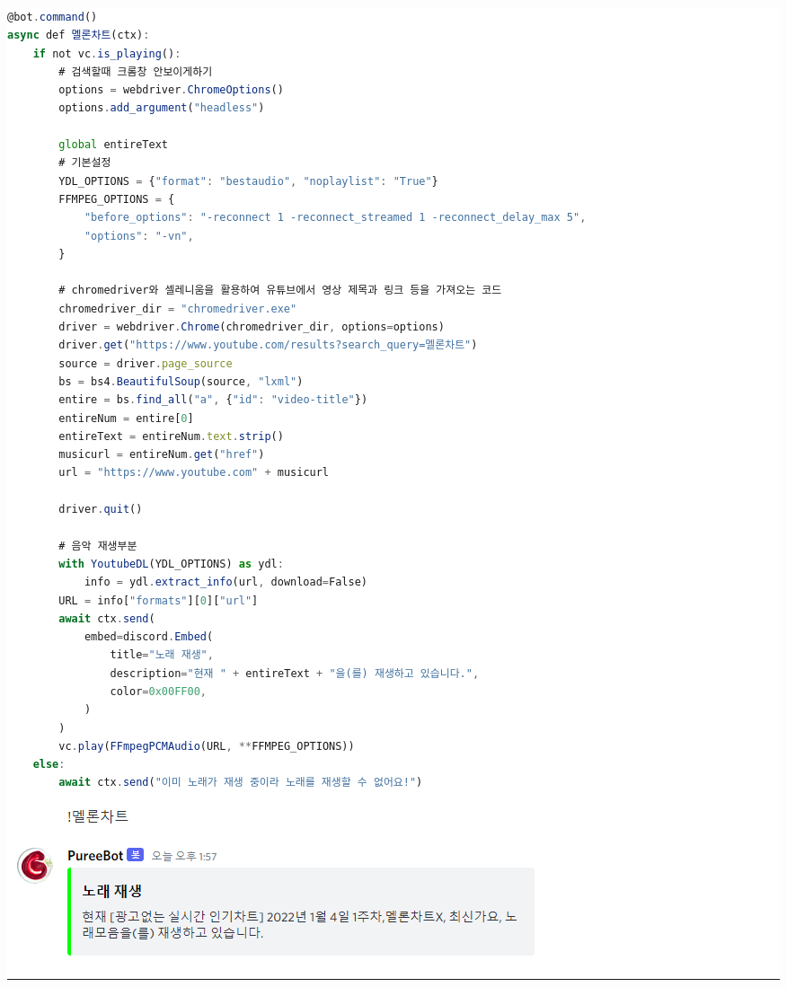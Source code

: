 ```jsx
@bot.command()
async def 멜론차트(ctx):
    if not vc.is_playing():
        # 검색할때 크롬창 안보이게하기
        options = webdriver.ChromeOptions()
        options.add_argument("headless")

        global entireText
        # 기본설정
        YDL_OPTIONS = {"format": "bestaudio", "noplaylist": "True"}
        FFMPEG_OPTIONS = {
            "before_options": "-reconnect 1 -reconnect_streamed 1 -reconnect_delay_max 5",
            "options": "-vn",
        }

        # chromedriver와 셀레니움을 활용하여 유튜브에서 영상 제목과 링크 등을 가져오는 코드
        chromedriver_dir = "chromedriver.exe"
        driver = webdriver.Chrome(chromedriver_dir, options=options)
        driver.get("https://www.youtube.com/results?search_query=멜론차트")
        source = driver.page_source
        bs = bs4.BeautifulSoup(source, "lxml")
        entire = bs.find_all("a", {"id": "video-title"})
        entireNum = entire[0]
        entireText = entireNum.text.strip()
        musicurl = entireNum.get("href")
        url = "https://www.youtube.com" + musicurl

        driver.quit()

        # 음악 재생부분
        with YoutubeDL(YDL_OPTIONS) as ydl:
            info = ydl.extract_info(url, download=False)
        URL = info["formats"][0]["url"]
        await ctx.send(
            embed=discord.Embed(
                title="노래 재생",
                description="현재 " + entireText + "을(를) 재생하고 있습니다.",
                color=0x00FF00,
            )
        )
        vc.play(FFmpegPCMAudio(URL, **FFMPEG_OPTIONS))
    else:
        await ctx.send("이미 노래가 재생 중이라 노래를 재생할 수 없어요!")
```

![Untitled](../../assets/images/discordmusicbot_python/Untitled%2011.png)

---